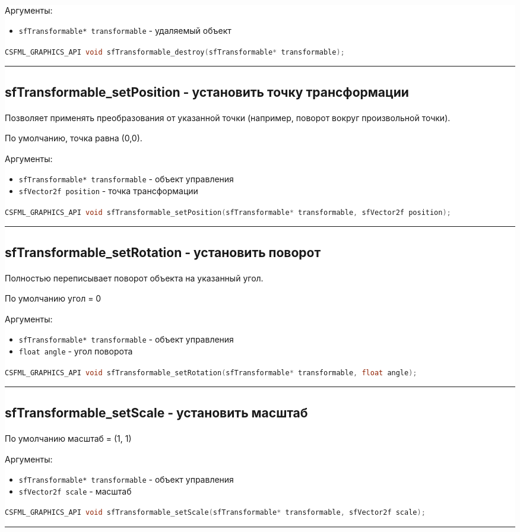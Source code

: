 Аргументы:

- ``sfTransformable* transformable`` - удаляемый объект

```c
CSFML_GRAPHICS_API void sfTransformable_destroy(sfTransformable* transformable);
```
<hr/>

## sfTransformable_setPosition - установить точку трансформации

Позволяет применять преобразования от указанной точки (например, поворот вокруг произвольной точки).

По умолчанию, точка равна (0,0).

Аргументы:

- ``sfTransformable* transformable`` - объект управления
- ``sfVector2f position`` - точка трансформации

```c
CSFML_GRAPHICS_API void sfTransformable_setPosition(sfTransformable* transformable, sfVector2f position);
```
<hr/>

## sfTransformable_setRotation - установить поворот

Полностью переписывает поворот объекта на указанный угол.

По умолчанию угол = 0

Аргументы:

- ``sfTransformable* transformable`` - объект управления
- ``float angle`` - угол поворота

```c
CSFML_GRAPHICS_API void sfTransformable_setRotation(sfTransformable* transformable, float angle);
```
<hr/>

## sfTransformable_setScale - установить масштаб

По умолчанию масштаб = (1, 1)

Аргументы:

- ``sfTransformable* transformable`` - объект управления
- ``sfVector2f scale`` - масштаб


```c
CSFML_GRAPHICS_API void sfTransformable_setScale(sfTransformable* transformable, sfVector2f scale);
```
<hr/>

